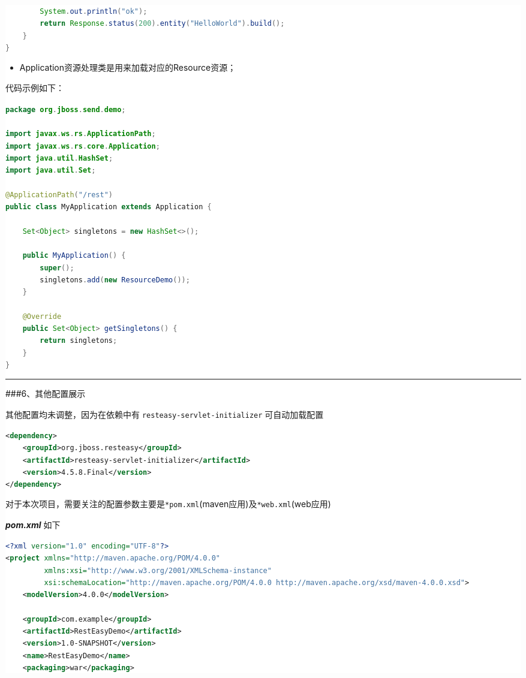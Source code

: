 ```java
		System.out.println("ok");
		return Response.status(200).entity("HelloWorld").build();
	}
}
```



* Application资源处理类是用来加载对应的Resource资源；

代码示例如下：

```java
package org.jboss.send.demo;

import javax.ws.rs.ApplicationPath;
import javax.ws.rs.core.Application;
import java.util.HashSet;
import java.util.Set;

@ApplicationPath("/rest")
public class MyApplication extends Application {

	Set<Object> singletons = new HashSet<>();

	public MyApplication() {
		super();
		singletons.add(new ResourceDemo());
	}

	@Override
	public Set<Object> getSingletons() {
		return singletons;
	}
}
```

---

###6、其他配置展示

其他配置均未调整，因为在依赖中有 `resteasy-servlet-initializer` 可自动加载配置

```xml
<dependency>
    <groupId>org.jboss.resteasy</groupId>
    <artifactId>resteasy-servlet-initializer</artifactId>
    <version>4.5.8.Final</version>
</dependency>
```

对于本次项目，需要关注的配置参数主要是`*pom.xml`(maven应用)及`*web.xml`(web应用)

***pom.xml*** 如下

```xml
<?xml version="1.0" encoding="UTF-8"?>
<project xmlns="http://maven.apache.org/POM/4.0.0"
         xmlns:xsi="http://www.w3.org/2001/XMLSchema-instance"
         xsi:schemaLocation="http://maven.apache.org/POM/4.0.0 http://maven.apache.org/xsd/maven-4.0.0.xsd">
    <modelVersion>4.0.0</modelVersion>

    <groupId>com.example</groupId>
    <artifactId>RestEasyDemo</artifactId>
    <version>1.0-SNAPSHOT</version>
    <name>RestEasyDemo</name>
    <packaging>war</packaging>

```